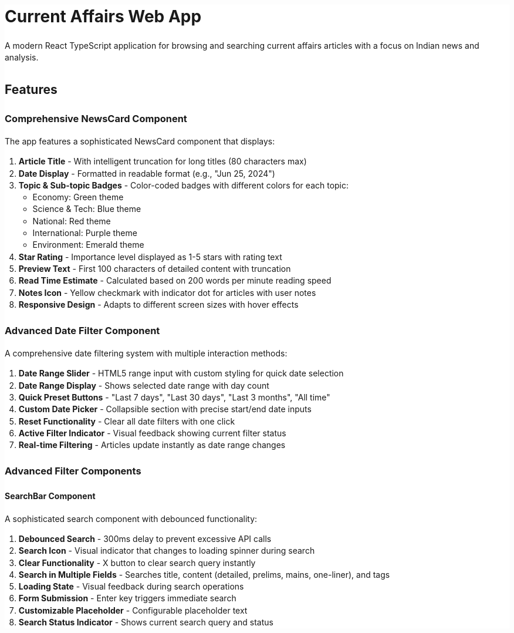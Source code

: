 # Current Affairs Web App

A modern React TypeScript application for browsing and searching current affairs articles with a focus on Indian news and analysis.

## Features

### Comprehensive NewsCard Component

The app features a sophisticated NewsCard component that displays:

1. **Article Title** - With intelligent truncation for long titles (80 characters max)
2. **Date Display** - Formatted in readable format (e.g., "Jun 25, 2024")
3. **Topic & Sub-topic Badges** - Color-coded badges with different colors for each topic:
   - Economy: Green theme
   - Science & Tech: Blue theme
   - National: Red theme
   - International: Purple theme
   - Environment: Emerald theme
4. **Star Rating** - Importance level displayed as 1-5 stars with rating text
5. **Preview Text** - First 100 characters of detailed content with truncation
6. **Read Time Estimate** - Calculated based on 200 words per minute reading speed
7. **Notes Icon** - Yellow checkmark with indicator dot for articles with user notes
8. **Responsive Design** - Adapts to different screen sizes with hover effects

### Advanced Date Filter Component

A comprehensive date filtering system with multiple interaction methods:

1. **Date Range Slider** - HTML5 range input with custom styling for quick date selection
2. **Date Range Display** - Shows selected date range with day count
3. **Quick Preset Buttons** - "Last 7 days", "Last 30 days", "Last 3 months", "All time"
4. **Custom Date Picker** - Collapsible section with precise start/end date inputs
5. **Reset Functionality** - Clear all date filters with one click
6. **Active Filter Indicator** - Visual feedback showing current filter status
7. **Real-time Filtering** - Articles update instantly as date range changes

### Advanced Filter Components

#### SearchBar Component
A sophisticated search component with debounced functionality:

1. **Debounced Search** - 300ms delay to prevent excessive API calls
2. **Search Icon** - Visual indicator that changes to loading spinner during search
3. **Clear Functionality** - X button to clear search query instantly
4. **Search in Multiple Fields** - Searches title, content (detailed, prelims, mains, one-liner), and tags
5. **Loading State** - Visual feedback during search operations
6. **Form Submission** - Enter key triggers immediate search
7. **Customizable Placeholder** - Configurable placeholder text
8. **Search Status Indicator** - Shows current search query and status
